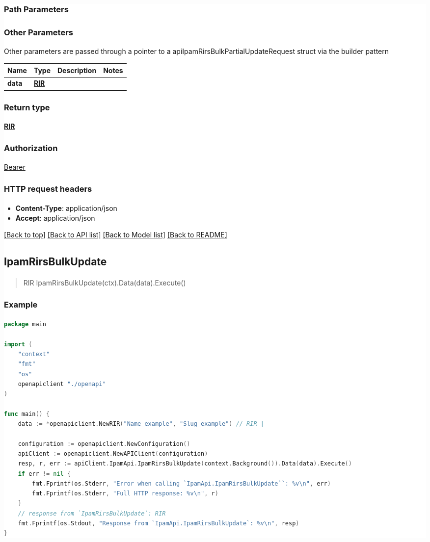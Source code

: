 ### Path Parameters



### Other Parameters

Other parameters are passed through a pointer to a apiIpamRirsBulkPartialUpdateRequest struct via the builder pattern


Name | Type | Description  | Notes
------------- | ------------- | ------------- | -------------
 **data** | [**RIR**](RIR.md) |  | 

### Return type

[**RIR**](RIR.md)

### Authorization

[Bearer](../README.md#Bearer)

### HTTP request headers

- **Content-Type**: application/json
- **Accept**: application/json

[[Back to top]](#) [[Back to API list]](../README.md#documentation-for-api-endpoints)
[[Back to Model list]](../README.md#documentation-for-models)
[[Back to README]](../README.md)


## IpamRirsBulkUpdate

> RIR IpamRirsBulkUpdate(ctx).Data(data).Execute()



### Example

```go
package main

import (
    "context"
    "fmt"
    "os"
    openapiclient "./openapi"
)

func main() {
    data := *openapiclient.NewRIR("Name_example", "Slug_example") // RIR | 

    configuration := openapiclient.NewConfiguration()
    apiClient := openapiclient.NewAPIClient(configuration)
    resp, r, err := apiClient.IpamApi.IpamRirsBulkUpdate(context.Background()).Data(data).Execute()
    if err != nil {
        fmt.Fprintf(os.Stderr, "Error when calling `IpamApi.IpamRirsBulkUpdate``: %v\n", err)
        fmt.Fprintf(os.Stderr, "Full HTTP response: %v\n", r)
    }
    // response from `IpamRirsBulkUpdate`: RIR
    fmt.Fprintf(os.Stdout, "Response from `IpamApi.IpamRirsBulkUpdate`: %v\n", resp)
}
```
